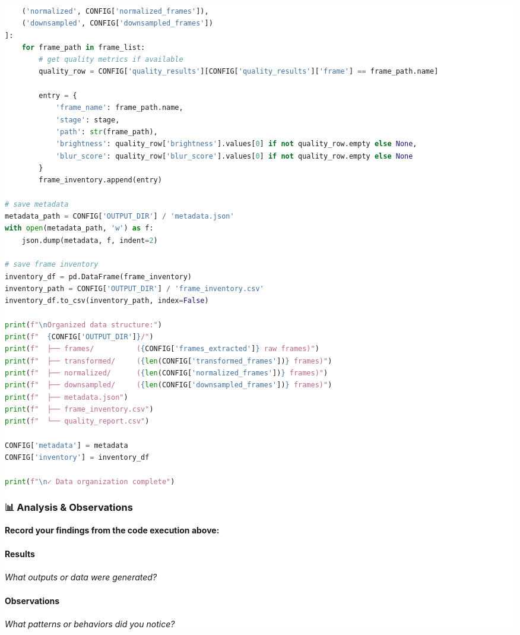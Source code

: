 ```python
    ('normalized', CONFIG['normalized_frames']),
    ('downsampled', CONFIG['downsampled_frames'])
]:
    for frame_path in frame_list:
        # get quality metrics if available
        quality_row = CONFIG['quality_results'][CONFIG['quality_results']['frame'] == frame_path.name]
        
        entry = {
            'frame_name': frame_path.name,
            'stage': stage,
            'path': str(frame_path),
            'brightness': quality_row['brightness'].values[0] if not quality_row.empty else None,
            'blur_score': quality_row['blur_score'].values[0] if not quality_row.empty else None
        }
        frame_inventory.append(entry)

# save metadata
metadata_path = CONFIG['OUTPUT_DIR'] / 'metadata.json'
with open(metadata_path, 'w') as f:
    json.dump(metadata, f, indent=2)

# save frame inventory
inventory_df = pd.DataFrame(frame_inventory)
inventory_path = CONFIG['OUTPUT_DIR'] / 'frame_inventory.csv'
inventory_df.to_csv(inventory_path, index=False)

print(f"\nOrganized data structure:")
print(f"  {CONFIG['OUTPUT_DIR']}/")
print(f"  ├── frames/          ({CONFIG['frames_extracted']} raw frames)")
print(f"  ├── transformed/     ({len(CONFIG['transformed_frames'])} frames)")
print(f"  ├── normalized/      ({len(CONFIG['normalized_frames'])} frames)")
print(f"  ├── downsampled/     ({len(CONFIG['downsampled_frames'])} frames)")
print(f"  ├── metadata.json")
print(f"  ├── frame_inventory.csv")
print(f"  └── quality_report.csv")

CONFIG['metadata'] = metadata
CONFIG['inventory'] = inventory_df

print(f"\n✓ Data organization complete")
```

### 📊 Analysis & Observations

**Record your findings from the code execution above:**

#### Results
*What outputs or data were generated?*

#### Observations
*What patterns or behaviors did you notice?*
